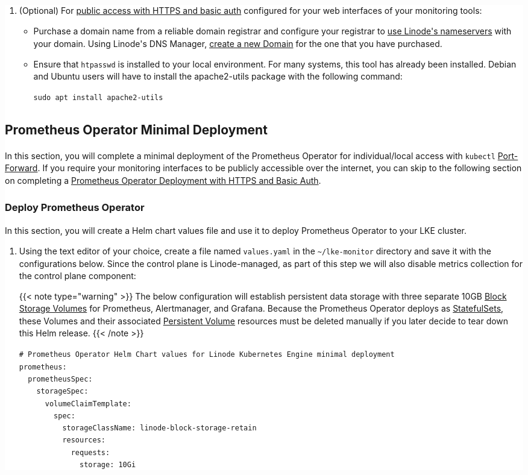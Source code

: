 1. (Optional) For [public access with HTTPS and basic auth](#prometheus-operator-deployment-with-https-and-basic-auth) configured for your web interfaces of your monitoring tools:

    - Purchase a domain name from a reliable domain registrar and configure your registrar to [use Linode's nameservers](/docs/products/networking/dns-manager/guides/authoritative-name-servers/) with your domain. Using Linode's DNS Manager, [create a new Domain](/docs/products/networking/dns-manager/guides/create-domain/) for the one that you have purchased.

    - Ensure that `htpasswd` is installed to your local environment. For many systems, this tool has already been installed. Debian and Ubuntu users will have to install the apache2-utils package with the following command:

        ```command
        sudo apt install apache2-utils
        ```

## Prometheus Operator Minimal Deployment

In this section, you will complete a minimal deployment of the Prometheus Operator for individual/local access with `kubectl` [Port-Forward](https://kubernetes.io/docs/reference/generated/kubectl/kubectl-commands#port-forward). If you require your monitoring interfaces to be publicly accessible over the internet, you can skip to the following section on completing a [Prometheus Operator Deployment with HTTPS and Basic Auth](#prometheus-operator-deployment-with-https-and-basic-auth).

### Deploy Prometheus Operator

In this section, you will create a Helm chart values file and use it to deploy Prometheus Operator to your LKE cluster.

1.  Using the text editor of your choice, create a file named `values.yaml` in the `~/lke-monitor` directory and save it with the configurations below. Since the control plane is Linode-managed, as part of this step we will also disable metrics collection for the control plane component:

    {{< note type="warning" >}}
    The below configuration will establish persistent data storage with three separate 10GB [Block Storage Volumes](https://www.linode.com/products/block-storage/) for Prometheus, Alertmanager, and Grafana. Because the Prometheus Operator deploys as [StatefulSets](https://kubernetes.io/docs/concepts/workloads/controllers/statefulset/), these Volumes and their associated [Persistent Volume](https://kubernetes.io/docs/concepts/storage/persistent-volumes/) resources must be deleted manually if you later decide to tear down this Helm release.
    {{< /note >}}

    ```file {title="~/lke-monitor/values.yaml" lang="yaml"}
    # Prometheus Operator Helm Chart values for Linode Kubernetes Engine minimal deployment
    prometheus:
      prometheusSpec:
        storageSpec:
          volumeClaimTemplate:
            spec:
              storageClassName: linode-block-storage-retain
              resources:
                requests:
                  storage: 10Gi
